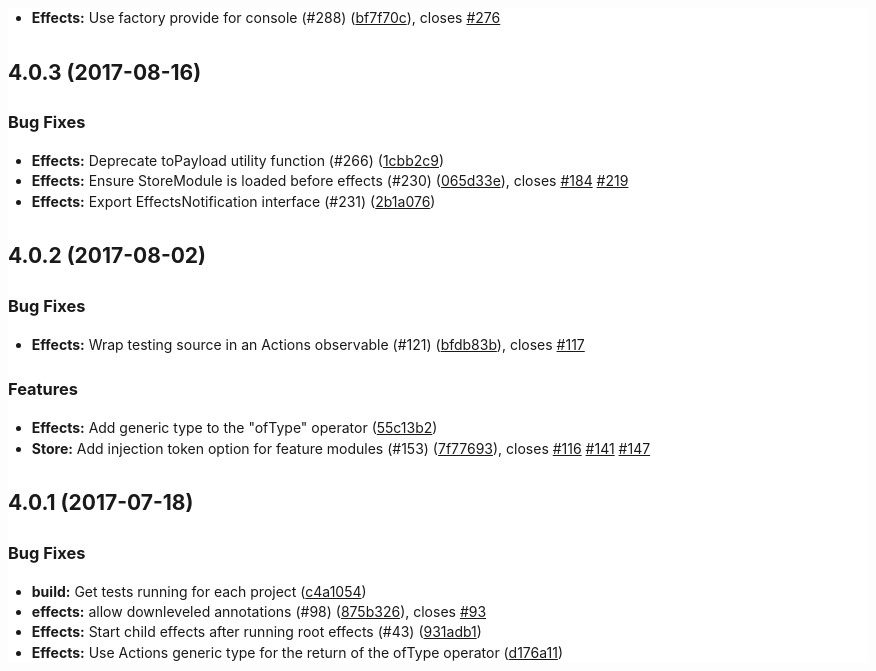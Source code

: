 * **Effects:** Use factory provide for console (#288)
  ([bf7f70c](https://github.com/ngrx/platform/commit/bf7f70c)), closes
  [#276](https://github.com/ngrx/platform/issues/276)

<a name="4.0.3"></a>

## 4.0.3 (2017-08-16)

### Bug Fixes

* **Effects:** Deprecate toPayload utility function (#266)
  ([1cbb2c9](https://github.com/ngrx/platform/commit/1cbb2c9))
* **Effects:** Ensure StoreModule is loaded before effects (#230)
  ([065d33e](https://github.com/ngrx/platform/commit/065d33e)), closes
  [#184](https://github.com/ngrx/platform/issues/184)
  [#219](https://github.com/ngrx/platform/issues/219)
* **Effects:** Export EffectsNotification interface (#231)
  ([2b1a076](https://github.com/ngrx/platform/commit/2b1a076))

<a name="4.0.2"></a>

## 4.0.2 (2017-08-02)

### Bug Fixes

* **Effects:** Wrap testing source in an Actions observable (#121)
  ([bfdb83b](https://github.com/ngrx/platform/commit/bfdb83b)), closes
  [#117](https://github.com/ngrx/platform/issues/117)

### Features

* **Effects:** Add generic type to the "ofType" operator
  ([55c13b2](https://github.com/ngrx/platform/commit/55c13b2))
* **Store:** Add injection token option for feature modules (#153)
  ([7f77693](https://github.com/ngrx/platform/commit/7f77693)), closes
  [#116](https://github.com/ngrx/platform/issues/116)
  [#141](https://github.com/ngrx/platform/issues/141)
  [#147](https://github.com/ngrx/platform/issues/147)

<a name="4.0.1"></a>

## 4.0.1 (2017-07-18)

### Bug Fixes

* **build:** Get tests running for each project
  ([c4a1054](https://github.com/ngrx/platform/commit/c4a1054))
* **effects:** allow downleveled annotations (#98)
  ([875b326](https://github.com/ngrx/platform/commit/875b326)), closes
  [#93](https://github.com/ngrx/platform/issues/93)
* **Effects:** Start child effects after running root effects (#43)
  ([931adb1](https://github.com/ngrx/platform/commit/931adb1))
* **Effects:** Use Actions generic type for the return of the ofType operator
  ([d176a11](https://github.com/ngrx/platform/commit/d176a11))
